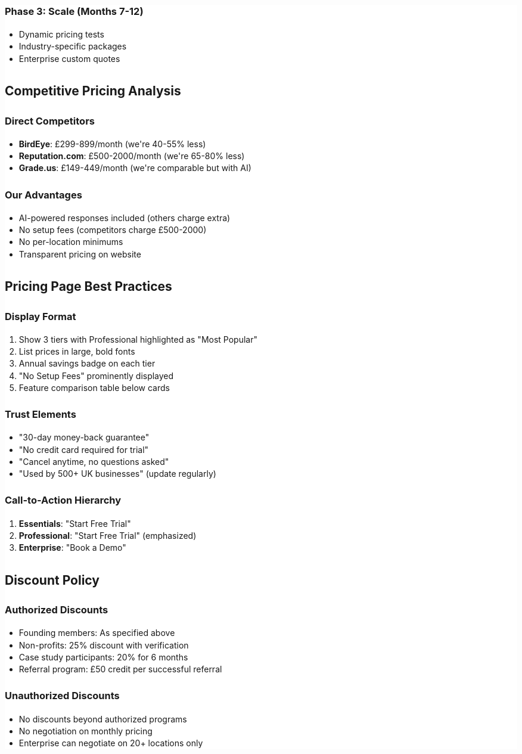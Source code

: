### Phase 3: Scale (Months 7-12)
- Dynamic pricing tests
- Industry-specific packages
- Enterprise custom quotes

## Competitive Pricing Analysis

### Direct Competitors
- **BirdEye**: £299-899/month (we're 40-55% less)
- **Reputation.com**: £500-2000/month (we're 65-80% less)
- **Grade.us**: £149-449/month (we're comparable but with AI)

### Our Advantages
- AI-powered responses included (others charge extra)
- No setup fees (competitors charge £500-2000)
- No per-location minimums
- Transparent pricing on website

## Pricing Page Best Practices

### Display Format
1. Show 3 tiers with Professional highlighted as "Most Popular"
2. List prices in large, bold fonts
3. Annual savings badge on each tier
4. "No Setup Fees" prominently displayed
5. Feature comparison table below cards

### Trust Elements
- "30-day money-back guarantee"
- "No credit card required for trial"
- "Cancel anytime, no questions asked"
- "Used by 500+ UK businesses" (update regularly)

### Call-to-Action Hierarchy
1. **Essentials**: "Start Free Trial"
2. **Professional**: "Start Free Trial" (emphasized)
3. **Enterprise**: "Book a Demo"

## Discount Policy

### Authorized Discounts
- Founding members: As specified above
- Non-profits: 25% discount with verification
- Case study participants: 20% for 6 months
- Referral program: £50 credit per successful referral

### Unauthorized Discounts
- No discounts beyond authorized programs
- No negotiation on monthly pricing
- Enterprise can negotiate on 20+ locations only
